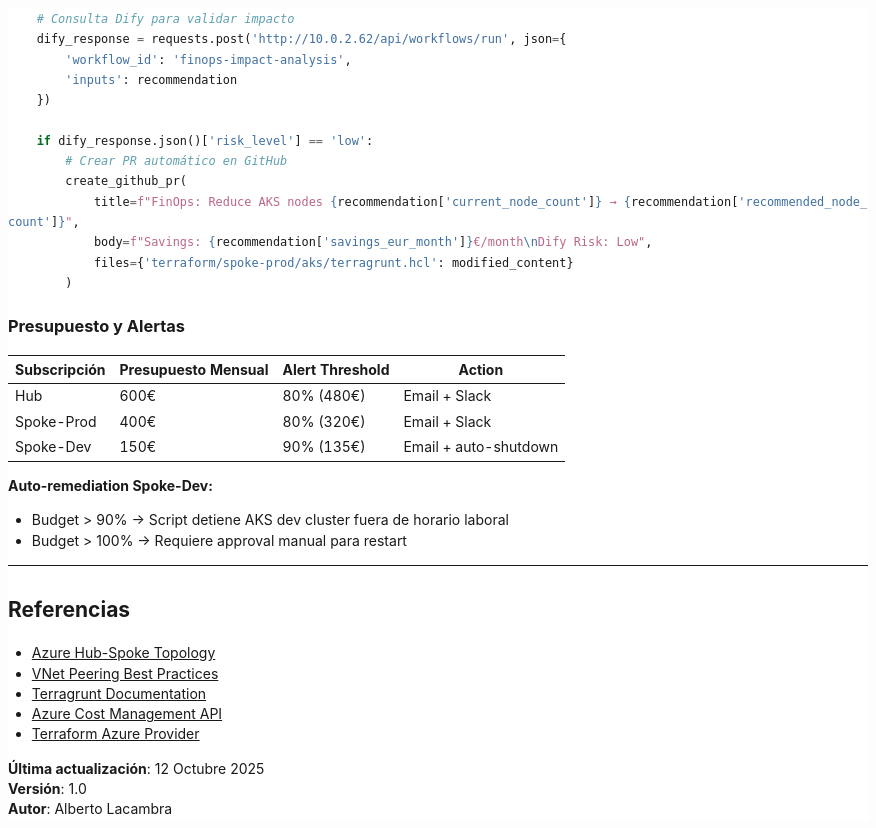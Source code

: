 ```python
    # Consulta Dify para validar impacto
    dify_response = requests.post('http://10.0.2.62/api/workflows/run', json={
        'workflow_id': 'finops-impact-analysis',
        'inputs': recommendation
    })
    
    if dify_response.json()['risk_level'] == 'low':
        # Crear PR automático en GitHub
        create_github_pr(
            title=f"FinOps: Reduce AKS nodes {recommendation['current_node_count']} → {recommendation['recommended_node_count']}",
            body=f"Savings: {recommendation['savings_eur_month']}€/month\nDify Risk: Low",
            files={'terraform/spoke-prod/aks/terragrunt.hcl': modified_content}
        )
```

### Presupuesto y Alertas

| Subscripción | Presupuesto Mensual | Alert Threshold | Action |
|--------------|---------------------|-----------------|--------|
| Hub | 600€ | 80% (480€) | Email + Slack |
| Spoke-Prod | 400€ | 80% (320€) | Email + Slack |
| Spoke-Dev | 150€ | 90% (135€) | Email + auto-shutdown |

**Auto-remediation Spoke-Dev:**

- Budget > 90% → Script detiene AKS dev cluster fuera de horario laboral
- Budget > 100% → Requiere approval manual para restart

---

## Referencias

- [Azure Hub-Spoke Topology](https://docs.microsoft.com/en-us/azure/architecture/reference-architectures/hybrid-networking/hub-spoke)
- [VNet Peering Best Practices](https://docs.microsoft.com/en-us/azure/virtual-network/virtual-network-peering-overview)
- [Terragrunt Documentation](https://terragrunt.gruntwork.io/docs/)
- [Azure Cost Management API](https://docs.microsoft.com/en-us/rest/api/cost-management/)
- [Terraform Azure Provider](https://registry.terraform.io/providers/hashicorp/azurerm/latest/docs)

**Última actualización**: 12 Octubre 2025  
**Versión**: 1.0  
**Autor**: Alberto Lacambra
